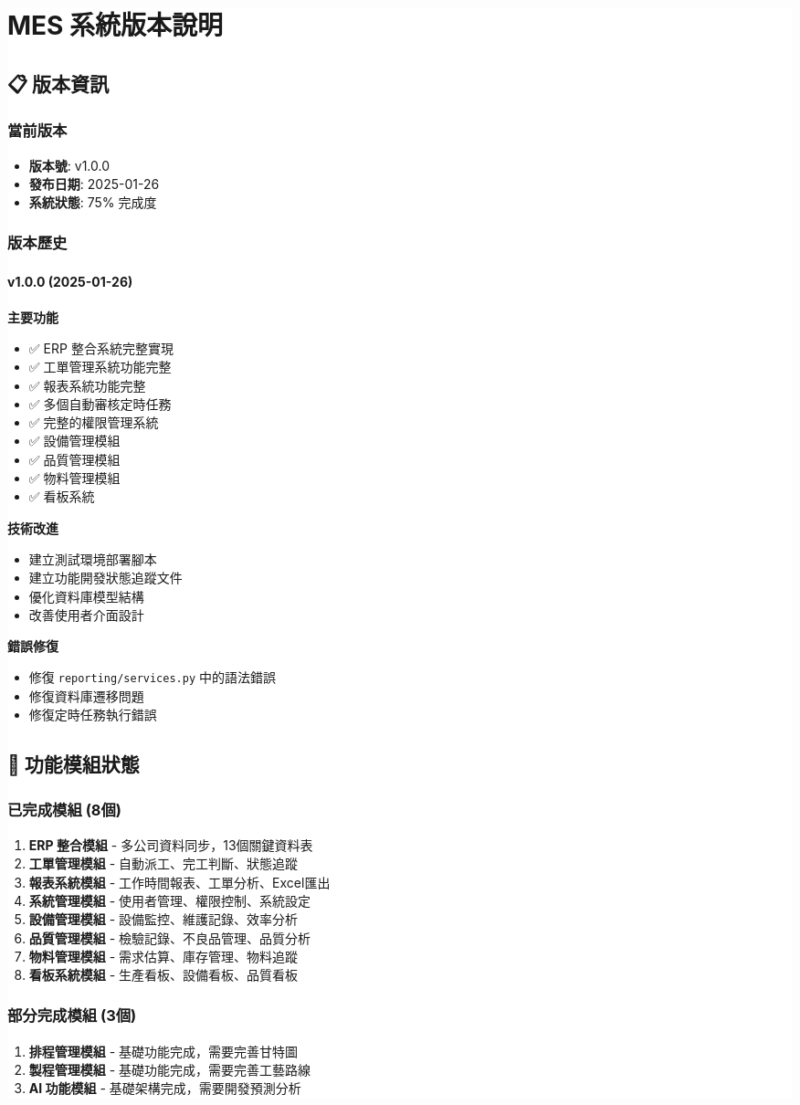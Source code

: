 # MES 系統版本說明

## 📋 版本資訊

### 當前版本
- **版本號**: v1.0.0
- **發布日期**: 2025-01-26
- **系統狀態**: 75% 完成度

### 版本歷史

#### v1.0.0 (2025-01-26)
**主要功能**
- ✅ ERP 整合系統完整實現
- ✅ 工單管理系統功能完整
- ✅ 報表系統功能完整
- ✅ 多個自動審核定時任務
- ✅ 完整的權限管理系統
- ✅ 設備管理模組
- ✅ 品質管理模組
- ✅ 物料管理模組
- ✅ 看板系統

**技術改進**
- 建立測試環境部署腳本
- 建立功能開發狀態追蹤文件
- 優化資料庫模型結構
- 改善使用者介面設計

**錯誤修復**
- 修復 `reporting/services.py` 中的語法錯誤
- 修復資料庫遷移問題
- 修復定時任務執行錯誤

## 🎯 功能模組狀態

### 已完成模組 (8個)
1. **ERP 整合模組** - 多公司資料同步，13個關鍵資料表
2. **工單管理模組** - 自動派工、完工判斷、狀態追蹤
3. **報表系統模組** - 工作時間報表、工單分析、Excel匯出
4. **系統管理模組** - 使用者管理、權限控制、系統設定
5. **設備管理模組** - 設備監控、維護記錄、效率分析
6. **品質管理模組** - 檢驗記錄、不良品管理、品質分析
7. **物料管理模組** - 需求估算、庫存管理、物料追蹤
8. **看板系統模組** - 生產看板、設備看板、品質看板

### 部分完成模組 (3個)
1. **排程管理模組** - 基礎功能完成，需要完善甘特圖
2. **製程管理模組** - 基礎功能完成，需要完善工藝路線
3. **AI 功能模組** - 基礎架構完成，需要開發預測分析
